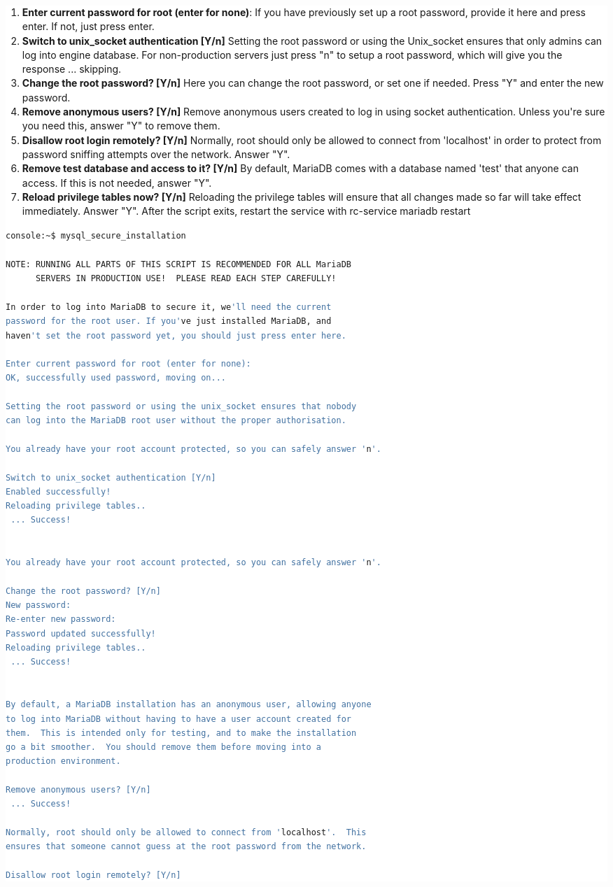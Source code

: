 
1. **Enter current password for root (enter for none)**: If you have previously set up a root password, provide it here and press enter. If not, just press enter.
2. **Switch to unix_socket authentication [Y/n]** Setting the root password or using the Unix_socket ensures that only admins can log into engine database. For non-production servers just press "n" to setup a root password, which will give you the response ... skipping.
3. **Change the root password? [Y/n]** Here you can change the root password, or set one if needed. Press "Y" and enter the new password.
4. **Remove anonymous users? [Y/n]** Remove anonymous users created to log in using socket authentication. Unless you're sure you need this, answer "Y" to remove them.
5. **Disallow root login remotely? [Y/n]** Normally, root should only be allowed to connect from 'localhost' in order to protect from password sniffing attempts over the network. Answer "Y".
6. **Remove test database and access to it? [Y/n]** By default, MariaDB comes with a database named 'test' that anyone can access. If this is not needed, answer "Y".
7. **Reload privilege tables now? [Y/n]** Reloading the privilege tables will ensure that all changes made so far will take effect immediately. Answer "Y".
After the script exits, restart the service with rc-service mariadb restart

```bash
console:~$ mysql_secure_installation

NOTE: RUNNING ALL PARTS OF THIS SCRIPT IS RECOMMENDED FOR ALL MariaDB
      SERVERS IN PRODUCTION USE!  PLEASE READ EACH STEP CAREFULLY!

In order to log into MariaDB to secure it, we'll need the current
password for the root user. If you've just installed MariaDB, and
haven't set the root password yet, you should just press enter here.

Enter current password for root (enter for none): 
OK, successfully used password, moving on...

Setting the root password or using the unix_socket ensures that nobody
can log into the MariaDB root user without the proper authorisation.

You already have your root account protected, so you can safely answer 'n'.

Switch to unix_socket authentication [Y/n] 
Enabled successfully!
Reloading privilege tables..
 ... Success!


You already have your root account protected, so you can safely answer 'n'.

Change the root password? [Y/n] 
New password: 
Re-enter new password: 
Password updated successfully!
Reloading privilege tables..
 ... Success!


By default, a MariaDB installation has an anonymous user, allowing anyone
to log into MariaDB without having to have a user account created for
them.  This is intended only for testing, and to make the installation
go a bit smoother.  You should remove them before moving into a
production environment.

Remove anonymous users? [Y/n] 
 ... Success!

Normally, root should only be allowed to connect from 'localhost'.  This
ensures that someone cannot guess at the root password from the network.

Disallow root login remotely? [Y/n] 
```